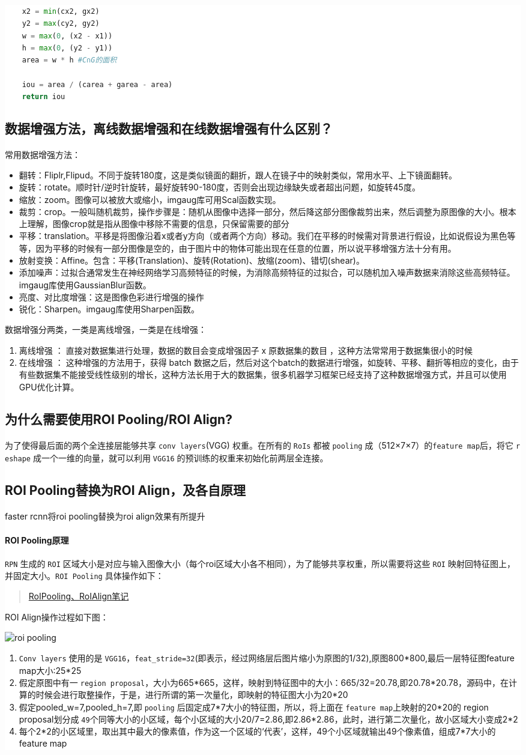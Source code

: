 ```python
    x2 = min(cx2, gx2)
    y2 = max(cy2, gy2)
    w = max(0, (x2 - x1))
    h = max(0, (y2 - y1))
    area = w * h #C∩G的面积
    
    iou = area / (carea + garea - area)
    return iou

```
## 数据增强方法，离线数据增强和在线数据增强有什么区别？
常用数据增强方法：
+ 翻转：Fliplr,Flipud。不同于旋转180度，这是类似镜面的翻折，跟人在镜子中的映射类似，常用水平、上下镜面翻转。
+ 旋转：rotate。顺时针/逆时针旋转，最好旋转90-180度，否则会出现边缘缺失或者超出问题，如旋转45度。
+ 缩放：zoom。图像可以被放大或缩小，imgaug库可用Scal函数实现。
+ 裁剪：crop。一般叫随机裁剪，操作步骤是：随机从图像中选择一部分，然后降这部分图像裁剪出来，然后调整为原图像的大小。根本上理解，图像crop就是指从图像中移除不需要的信息，只保留需要的部分
+ 平移：translation。平移是将图像沿着x或者y方向（或者两个方向）移动。我们在平移的时候需对背景进行假设，比如说假设为黑色等等，因为平移的时候有一部分图像是空的，由于图片中的物体可能出现在任意的位置，所以说平移增强方法十分有用。
+ 放射变换：Affine。包含：平移(Translation)、旋转(Rotation)、放缩(zoom)、错切(shear)。
+ 添加噪声：过拟合通常发生在神经网络学习高频特征的时候，为消除高频特征的过拟合，可以随机加入噪声数据来消除这些高频特征。imgaug库使用GaussianBlur函数。
+ 亮度、对比度增强：这是图像色彩进行增强的操作
+ 锐化：Sharpen。imgaug库使用Sharpen函数。

数据增强分两类，一类是离线增强，一类是在线增强：
1. 离线增强 ： 直接对数据集进行处理，数据的数目会变成增强因子 x 原数据集的数目 ，这种方法常常用于数据集很小的时候
2. 在线增强 ： 这种增强的方法用于，获得 batch 数据之后，然后对这个batch的数据进行增强，如旋转、平移、翻折等相应的变化，由于有些数据集不能接受线性级别的增长，这种方法长用于大的数据集，很多机器学习框架已经支持了这种数据增强方式，并且可以使用GPU优化计算。
## 为什么需要使用ROI Pooling/ROI Align?
为了使得最后面的两个全连接层能够共享 `conv layers`(VGG) 权重。在所有的 `RoIs` 都被 `pooling` 成（512×7×7）的`feature map`后，将它 `reshape` 成一个一维的向量，就可以利用 `VGG16` 的预训练的权重来初始化前两层全连接。
## ROI Pooling替换为ROI Align，及各自原理
faster rcnn将roi pooling替换为roi align效果有所提升
#### ROI Pooling原理
`RPN` 生成的 `ROI` 区域大小是对应与输入图像大小（每个roi区域大小各不相同），为了能够共享权重，所以需要将这些 `ROI` 映射回特征图上，并固定大小。`ROI Pooling` 具体操作如下：
> [RoIPooling、RoIAlign笔记](https://www.cnblogs.com/wangyong/p/8523814.html)

ROI Align操作过程如下图：

![roi pooling](https://github.com/HarleysZhang/2019_algorithm_intern_information/blob/master/images/roi%20pooling.png)

1. `Conv layers` 使用的是 `VGG16`，`feat_stride=32`(即表示，经过网络层后图片缩小为原图的1/32),原图800*800,最后一层特征图feature map大小:25\*25
2. 假定原图中有一 `region proposal`，大小为665\*665，这样，映射到特征图中的大小：665/32=20.78,即20.78\*20.78，源码中，在计算的时候会进行取整操作，于是，进行所谓的第一次量化，即映射的特征图大小为20*20
3. 假定pooled_w=7,pooled_h=7,即 `pooling` 后固定成7\*7大小的特征图，所以，将上面在 `feature map`上映射的20\*20的 region proposal划分成 `49`个同等大小的小区域，每个小区域的大小20/7=2.86,即2.86\*2.86，此时，进行第二次量化，故小区域大小变成2\*2
4. 每个2\*2的小区域里，取出其中最大的像素值，作为这一个区域的‘代表’，这样，49个小区域就输出49个像素值，组成7\*7大小的feature map
